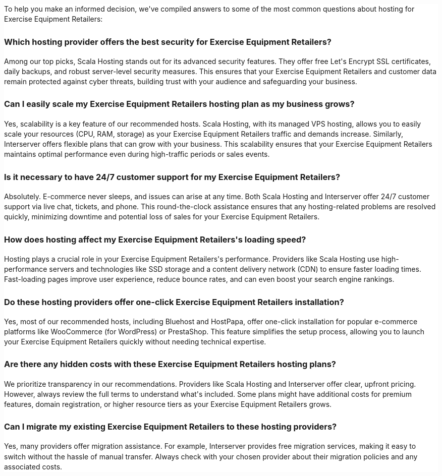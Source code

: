 To help you make an informed decision, we've compiled answers to some of the most common questions about hosting for Exercise Equipment Retailers:

### Which hosting provider offers the best security for Exercise Equipment Retailers? 
Among our top picks, Scala Hosting stands out for its advanced security features. They offer free Let's Encrypt SSL certificates, daily backups, and robust server-level security measures. This ensures that your Exercise Equipment Retailers and customer data remain protected against cyber threats, building trust with your audience and safeguarding your business.

### Can I easily scale my Exercise Equipment Retailers hosting plan as my business grows? 
Yes, scalability is a key feature of our recommended hosts. Scala Hosting, with its managed VPS hosting, allows you to easily scale your resources (CPU, RAM, storage) as your Exercise Equipment Retailers traffic and demands increase. Similarly, Interserver offers flexible plans that can grow with your business. This scalability ensures that your Exercise Equipment Retailers maintains optimal performance even during high-traffic periods or sales events.

### Is it necessary to have 24/7 customer support for my Exercise Equipment Retailers? 
Absolutely. E-commerce never sleeps, and issues can arise at any time. Both Scala Hosting and Interserver offer 24/7 customer support via live chat, tickets, and phone. This round-the-clock assistance ensures that any hosting-related problems are resolved quickly, minimizing downtime and potential loss of sales for your Exercise Equipment Retailers.

### How does hosting affect my Exercise Equipment Retailers's loading speed? 
Hosting plays a crucial role in your Exercise Equipment Retailers's performance. Providers like Scala Hosting use high-performance servers and technologies like SSD storage and a content delivery network (CDN) to ensure faster loading times. Fast-loading pages improve user experience, reduce bounce rates, and can even boost your search engine rankings.

### Do these hosting providers offer one-click Exercise Equipment Retailers installation? 
Yes, most of our recommended hosts, including Bluehost and HostPapa, offer one-click installation for popular e-commerce platforms like WooCommerce (for WordPress) or PrestaShop. This feature simplifies the setup process, allowing you to launch your Exercise Equipment Retailers quickly without needing technical expertise.

### Are there any hidden costs with these Exercise Equipment Retailers hosting plans? 
We prioritize transparency in our recommendations. Providers like Scala Hosting and Interserver offer clear, upfront pricing. However, always review the full terms to understand what's included. Some plans might have additional costs for premium features, domain registration, or higher resource tiers as your Exercise Equipment Retailers grows.

### Can I migrate my existing Exercise Equipment Retailers to these hosting providers? 
Yes, many providers offer migration assistance. For example, Interserver provides free migration services, making it easy to switch without the hassle of manual transfer. Always check with your chosen provider about their migration policies and any associated costs.
